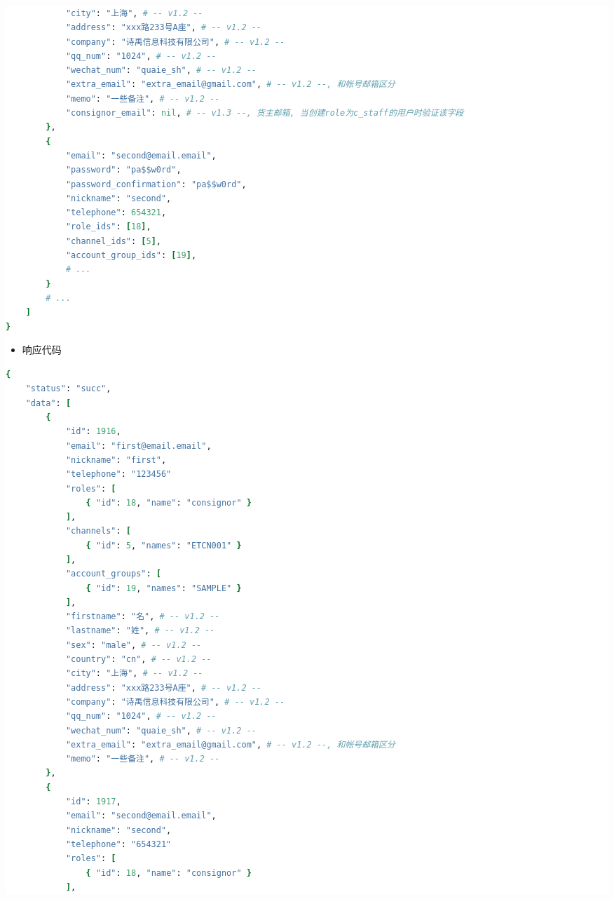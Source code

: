 ```ruby
			"city": "上海", # -- v1.2 --
			"address": "xxx路233号A座", # -- v1.2 --
			"company": "诗禹信息科技有限公司", # -- v1.2 --
			"qq_num": "1024", # -- v1.2 --
			"wechat_num": "quaie_sh", # -- v1.2 --
			"extra_email": "extra_email@gmail.com", # -- v1.2 --, 和帐号邮箱区分
			"memo": "一些备注", # -- v1.2 --
			"consignor_email": nil, # -- v1.3 --, 货主邮箱, 当创建role为c_staff的用户时验证该字段
		},
		{
			"email": "second@email.email",
			"password": "pa$$w0rd",
			"password_confirmation": "pa$$w0rd",
			"nickname": "second",
			"telephone": 654321,
			"role_ids": [18],
			"channel_ids": [5],
			"account_group_ids": [19],
			# ...
		}
		# ...		
	]
}
```
* 响应代码
```ruby
{
	"status": "succ",
	"data": [
		{
			"id": 1916,
			"email": "first@email.email",
			"nickname": "first",
			"telephone": "123456"
			"roles": [
				{ "id": 18, "name": "consignor" }
			],
			"channels": [
				{ "id": 5, "names": "ETCN001" }
			],
			"account_groups": [
				{ "id": 19, "names": "SAMPLE" }
			],
			"firstname": "名", # -- v1.2 --
			"lastname": "姓", # -- v1.2 --
			"sex": "male", # -- v1.2 --
			"country": "cn", # -- v1.2 --
			"city": "上海", # -- v1.2 --
			"address": "xxx路233号A座", # -- v1.2 --
			"company": "诗禹信息科技有限公司", # -- v1.2 --
			"qq_num": "1024", # -- v1.2 --
			"wechat_num": "quaie_sh", # -- v1.2 --
			"extra_email": "extra_email@gmail.com", # -- v1.2 --, 和帐号邮箱区分
			"memo": "一些备注", # -- v1.2 --
		},
		{
			"id": 1917,
			"email": "second@email.email",
			"nickname": "second",
			"telephone": "654321"
			"roles": [
				{ "id": 18, "name": "consignor" }
			],
```